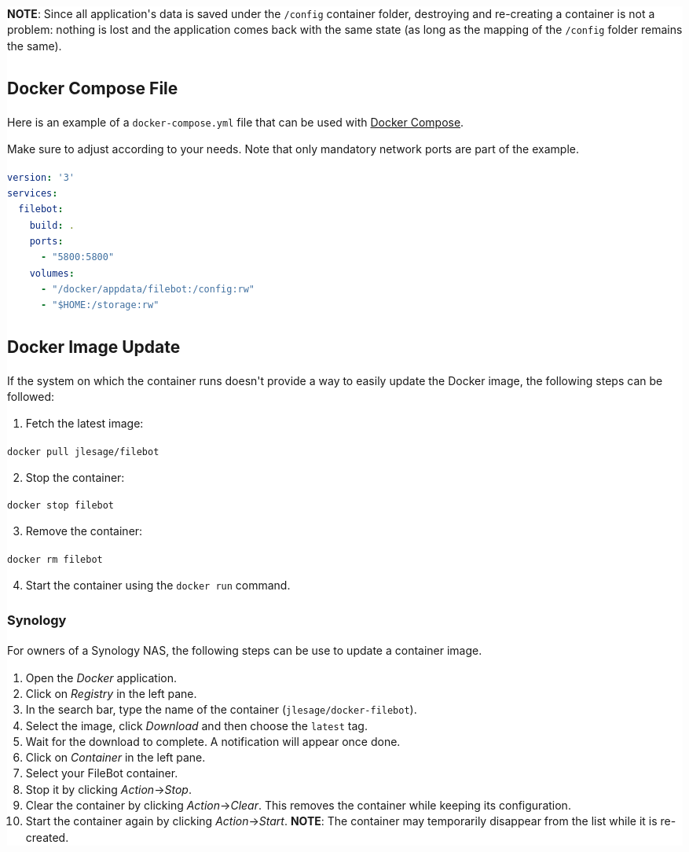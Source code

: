 **NOTE**: Since all application's data is saved under the `/config` container
folder, destroying and re-creating a container is not a problem: nothing is lost
and the application comes back with the same state (as long as the mapping of
the `/config` folder remains the same).

## Docker Compose File

Here is an example of a `docker-compose.yml` file that can be used with
[Docker Compose](https://docs.docker.com/compose/overview/).

Make sure to adjust according to your needs.  Note that only mandatory network
ports are part of the example.

```yaml
version: '3'
services:
  filebot:
    build: .
    ports:
      - "5800:5800"
    volumes:
      - "/docker/appdata/filebot:/config:rw"
      - "$HOME:/storage:rw"
```

## Docker Image Update

If the system on which the container runs doesn't provide a way to easily update
the Docker image, the following steps can be followed:

  1. Fetch the latest image:
```
docker pull jlesage/filebot
```
  2. Stop the container:
```
docker stop filebot
```
  3. Remove the container:
```
docker rm filebot
```
  4. Start the container using the `docker run` command.

### Synology

For owners of a Synology NAS, the following steps can be use to update a
container image.

  1.  Open the *Docker* application.
  2.  Click on *Registry* in the left pane.
  3.  In the search bar, type the name of the container (`jlesage/docker-filebot`).
  4.  Select the image, click *Download* and then choose the `latest` tag.
  5.  Wait for the download to complete.  A  notification will appear once done.
  6.  Click on *Container* in the left pane.
  7.  Select your FileBot container.
  8.  Stop it by clicking *Action*->*Stop*.
  9.  Clear the container by clicking *Action*->*Clear*.  This removes the
      container while keeping its configuration.
  10. Start the container again by clicking *Action*->*Start*. **NOTE**:  The
      container may temporarily disappear from the list while it is re-created.
